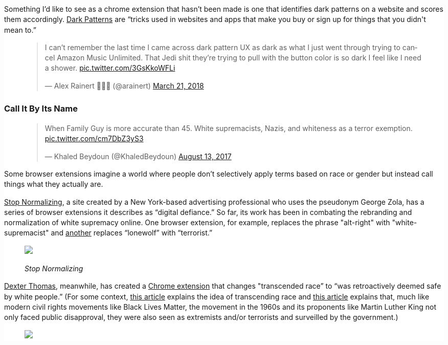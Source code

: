 Something I’d like to see as a chrome extension that hasn’t been made is one that identifies dark patterns on a website and scores them accordingly. [Dark Patterns](https://darkpatterns.org/) are “tricks used in websites and apps that make you buy or sign up for things that you didn't mean to.”

<figure>
    <blockquote class="twitter-tweet" data-lang="en">
        <p lang="en" dir="ltr">I can’t remember the last time I came across dark pattern UX as dark as what I just went through trying to cancel Amazon Music Unlimited. That Jedi shit they’re trying to pull with the button color is so dark I feel like I need a shower. <a href="https://t.co/3GsKkoWFLi">pic.twitter.com/3GsKkoWFLi</a></p>&mdash; Alex Rainert 🤦🏻‍♂️ (@arainert) <a href="https://twitter.com/arainert/status/976269228755111937?ref_src=twsrc%5Etfw">March 21, 2018</a>
    </blockquote>
</figure>

### Call It By Its Name ###

<figure>
    <blockquote class="twitter-tweet" data-lang="en"><p lang="en" dir="ltr">When Family Guy is more accurate than 45. White supremacists, Nazis, and whiteness as a terror exemption. <a href="https://t.co/cm7DbZ3yS3">pic.twitter.com/cm7DbZ3yS3</a></p>&mdash; Khaled Beydoun (@KhaledBeydoun) <a href="https://twitter.com/KhaledBeydoun/status/896557089266466818?ref_src=twsrc%5Etfw">August 13, 2017</a></blockquote>
</figure>

Some browser extensions imagine a world where people don’t selectively apply terms based on race or gender but instead call things what they actually are.

[Stop Normalizing](http://www.stopnormalizing.com/), a site created by a New York-based advertising professional who uses the pseudonym George Zola, has a series of browser extensions it describes as “digital defiance.” So far, its work has been in combating the rebranding and normalization of white supremacy online. One browser extension, for example, replaces the phrase "alt-right" with "white-supremacist" and [another](http://stopnormalizing.com/lonewolf.html) replaces “lonewolf” with “terrorist.”


<figure>
    <img src="https://d2mxuefqeaa7sj.cloudfront.net/s_4C6C29509B3767B3A80FA45F66878FF0EC2257261B1536A887B6D64BE1DE53EE_1521897574888_https_2F2Fblueprint-api-production.s3.amazonaws.com2Fuploads2Fcard2Fimage2F2943042FScreen_Shot_2016-11-22_at_5.05.07_PM.png">
<figcaption>
    <p><i>Stop Normalizing</i></p>
  </figcaption>
</figure>

[Dexter Thomas](https://twitter.com/dexdigi), meanwhile, has created a [Chrome extension](https://medium.com/@dexdigi/i-made-a-chrome-extension-that-changes-transcended-race-to-was-deemed-safe-by-white-people-47649e79b3bd) that changes "transcended race” to “was retroactively deemed safe by white people.” (For some context, [this article](https://medium.com/shaft/transcending-race-5e8111281f9e) explains the idea of transcending race and [this article](http://time.com/5099513/martin-luther-king-day-myths/) explains that, much like modern civil rights movements like Black Lives Matter, the movement in the 1960s and its proponents like Martin Luther King not only faced public disapproval, they were also seen as extremists and/or terrorists and surveilled by the government.)

<figure>
    <img src="https://d2mxuefqeaa7sj.cloudfront.net/s_4C6C29509B3767B3A80FA45F66878FF0EC2257261B1536A887B6D64BE1DE53EE_1521653019859_1_nqtnbv1kxsOiFL9lMn3Xew.png">
</figure>
